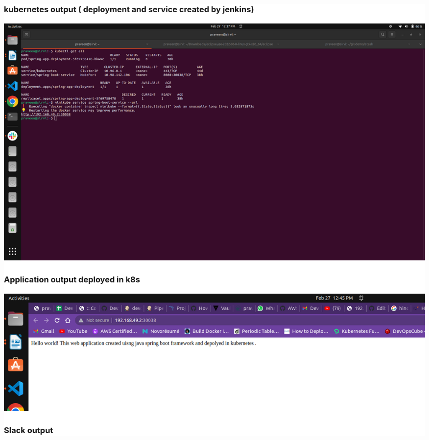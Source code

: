 ### kubernetes output ( deployment and service created by jenkins) 
![](https://github.com/hustlerx01/Automated-Security-Pipeline-DevSecOps/blob/main/Images/kubernetesop.png) 

### Application output deployed in k8s 
![](https://github.com/hustlerx01/Automated-Security-Pipeline-DevSecOps/blob/main/Images/spring-boot-app-op.png) 

### Slack output 